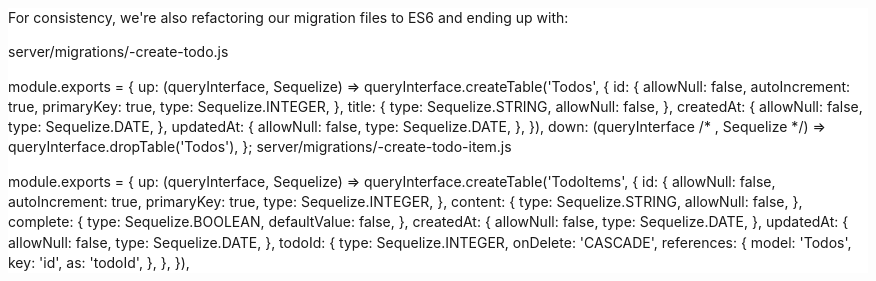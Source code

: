 For consistency, we're also refactoring our migration files to ES6 and ending up with:

server/migrations/<date>-create-todo.js

module.exports = {
  up: (queryInterface, Sequelize) =>
    queryInterface.createTable('Todos', {
      id: {
        allowNull: false,
        autoIncrement: true,
        primaryKey: true,
        type: Sequelize.INTEGER,
      },
      title: {
        type: Sequelize.STRING,
        allowNull: false,
      },
      createdAt: {
        allowNull: false,
        type: Sequelize.DATE,
      },
      updatedAt: {
        allowNull: false,
        type: Sequelize.DATE,
      },
    }),
  down: (queryInterface /* , Sequelize */) => queryInterface.dropTable('Todos'),
};
server/migrations/<date>-create-todo-item.js

module.exports = {
  up: (queryInterface, Sequelize) =>
    queryInterface.createTable('TodoItems', {
      id: {
        allowNull: false,
        autoIncrement: true,
        primaryKey: true,
        type: Sequelize.INTEGER,
      },
      content: {
        type: Sequelize.STRING,
        allowNull: false,
      },
      complete: {
        type: Sequelize.BOOLEAN,
        defaultValue: false,
      },
      createdAt: {
        allowNull: false,
        type: Sequelize.DATE,
      },
      updatedAt: {
        allowNull: false,
        type: Sequelize.DATE,
      },
      todoId: {
        type: Sequelize.INTEGER,
        onDelete: 'CASCADE',
        references: {
          model: 'Todos',
          key: 'id',
          as: 'todoId',
        },
      },
    }),